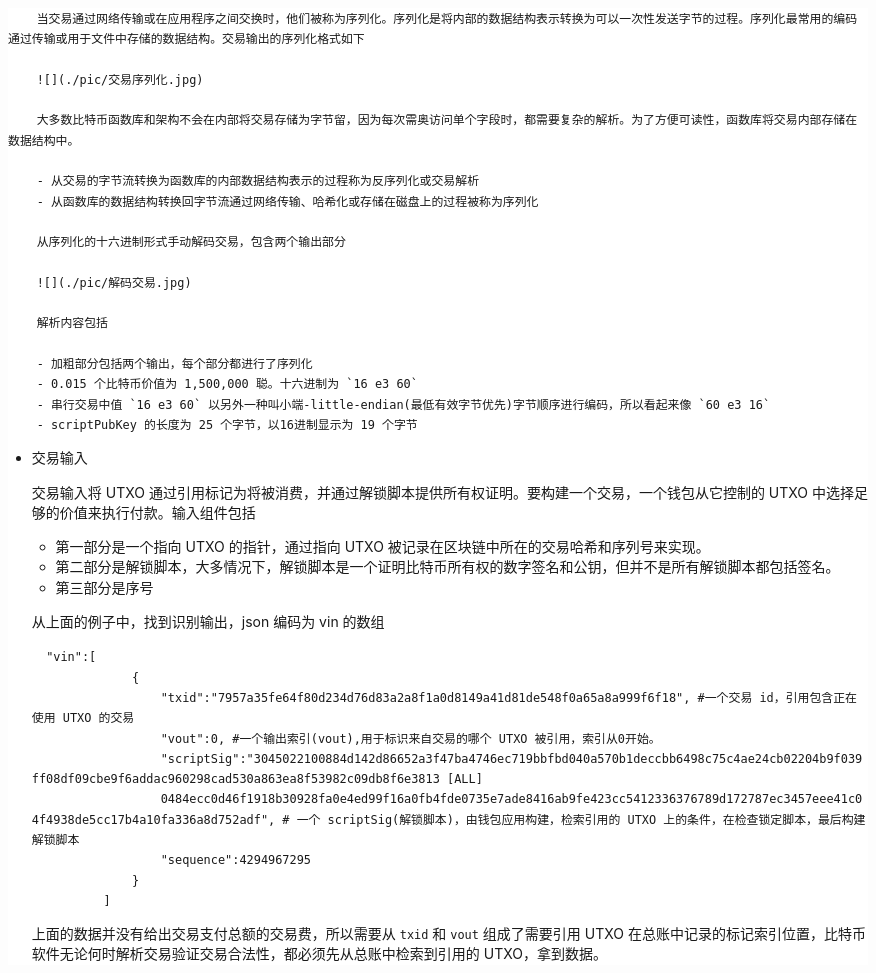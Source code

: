 		当交易通过网络传输或在应用程序之间交换时，他们被称为序列化。序列化是将内部的数据结构表示转换为可以一次性发送字节的过程。序列化最常用的编码通过传输或用于文件中存储的数据结构。交易输出的序列化格式如下
		
		![](./pic/交易序列化.jpg)
		
		大多数比特币函数库和架构不会在内部将交易存储为字节留，因为每次需奥访问单个字段时，都需要复杂的解析。为了方便可读性，函数库将交易内部存储在数据结构中。
		
		- 从交易的字节流转换为函数库的内部数据结构表示的过程称为反序列化或交易解析
		- 从函数库的数据结构转换回字节流通过网络传输、哈希化或存储在磁盘上的过程被称为序列化
	
		从序列化的十六进制形式手动解码交易，包含两个输出部分
		
		![](./pic/解码交易.jpg)
		
		解析内容包括
		
		- 加粗部分包括两个输出，每个部分都进行了序列化
		- 0.015 个比特币价值为 1,500,000 聪。十六进制为 `16 e3 60`
		- 串行交易中值 `16 e3 60` 以另外一种叫小端-little-endian(最低有效字节优先)字节顺序进行编码，所以看起来像 `60 e3 16`
		- scriptPubKey 的长度为 25 个字节，以16进制显示为 19 个字节
- 交易输入

	交易输入将  UTXO 通过引用标记为将被消费，并通过解锁脚本提供所有权证明。要构建一个交易，一个钱包从它控制的 UTXO 中选择足够的价值来执行付款。输入组件包括
	
	- 第一部分是一个指向 UTXO 的指针，通过指向 UTXO 被记录在区块链中所在的交易哈希和序列号来实现。
	- 第二部分是解锁脚本，大多情况下，解锁脚本是一个证明比特币所有权的数字签名和公钥，但并不是所有解锁脚本都包括签名。
	- 第三部分是序号

	从上面的例子中，找到识别输出，json 编码为 vin 的数组
	
		"vin":[
			        {
			            "txid":"7957a35fe64f80d234d76d83a2a8f1a0d8149a41d81de548f0a65a8a999f6f18", #一个交易 id，引用包含正在使用 UTXO 的交易
			            "vout":0, #一个输出索引(vout),用于标识来自交易的哪个 UTXO 被引用，索引从0开始。
			            "scriptSig":"3045022100884d142d86652a3f47ba4746ec719bbfbd040a570b1deccbb6498c75c4ae24cb02204b9f039ff08df09cbe9f6addac960298cad530a863ea8f53982c09db8f6e3813 [ALL]
			            0484ecc0d46f1918b30928fa0e4ed99f16a0fb4fde0735e7ade8416ab9fe423cc5412336376789d172787ec3457eee41c04f4938de5cc17b4a10fa336a8d752adf", # 一个 scriptSig(解锁脚本)，由钱包应用构建，检索引用的 UTXO 上的条件，在检查锁定脚本，最后构建解锁脚本
			            "sequence":4294967295 
			        }
			    ]
	上面的数据并没有给出交易支付总额的交易费，所以需要从 `txid` 和 `vout` 组成了需要引用 UTXO 在总账中记录的标记索引位置，比特币软件无论何时解析交易验证交易合法性，都必须先从总账中检索到引用的 UTXO，拿到数据。
	